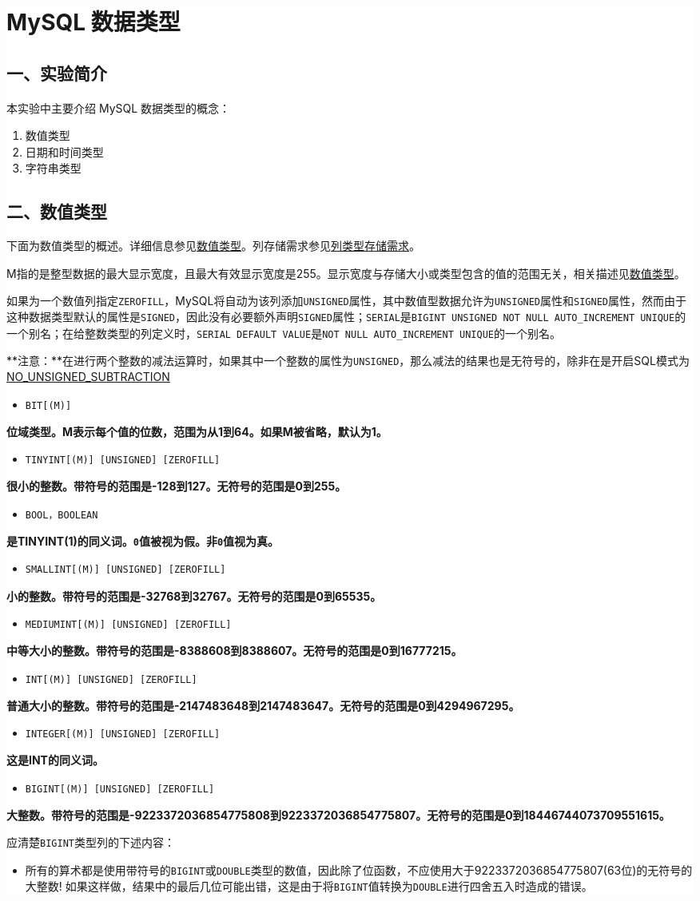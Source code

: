 # MySQL 数据类型

## 一、实验简介

本实验中主要介绍 MySQL 数据类型的概念：

1. 数值类型
2. 日期和时间类型
3. 字符串类型

## 二、数值类型

下面为数值类型的概述。详细信息参见[数值类型](http://doc.mysql.cn/mysql5/refman-5.1-zh.html-chapter/column-types.html#numeric-types)。列存储需求参见[列类型存储需求](http://doc.mysql.cn/mysql5/refman-5.1-zh.html-chapter/column-types.html#storage-requirements)。

M指的是整型数据的最大显示宽度，且最大有效显示宽度是255。显示宽度与存储大小或类型包含的值的范围无关，相关描述见[数值类型](http://doc.mysql.cn/mysql5/refman-5.1-zh.html-chapter/column-types.html#numeric-types)。

如果为一个数值列指定`ZEROFILL`，MySQL将自动为该列添加`UNSIGNED`属性，其中数值型数据允许为`UNSIGNED`属性和`SIGNED`属性，然而由于这种数据类型默认的属性是`SIGNED`，因此没有必要额外声明`SIGNED`属性；`SERIAL`是`BIGINT UNSIGNED NOT NULL AUTO_INCREMENT UNIQUE`的一个别名；在给整数类型的列定义时，`SERIAL DEFAULT VALUE`是`NOT NULL AUTO_INCREMENT UNIQUE`的一个别名。

**注意：**在进行两个整数的减法运算时，如果其中一个整数的属性为`UNSIGNED`，那么减法的结果也是无符号的，除非在是开启SQL模式为[NO_UNSIGNED_SUBTRACTION](http://dev.mysql.com/doc/refman/5.7/en/sql-mode.html#sqlmode_no_unsigned_subtraction)

 - `BIT[(M)]`

 **位域类型。M表示每个值的位数，范围为从1到64。如果M被省略，默认为1。**

 - `TINYINT[(M)] [UNSIGNED] [ZEROFILL]`

 **很小的整数。带符号的范围是-128到127。无符号的范围是0到255。**

 - `BOOL，BOOLEAN`

 **是TINYINT(1)的同义词。`0`值被视为假。非`0`值视为真。**

 - `SMALLINT[(M)] [UNSIGNED] [ZEROFILL]`

 **小的整数。带符号的范围是-32768到32767。无符号的范围是0到65535。**

 - `MEDIUMINT[(M)] [UNSIGNED] [ZEROFILL]`

 **中等大小的整数。带符号的范围是-8388608到8388607。无符号的范围是0到16777215。**

 - `INT[(M)] [UNSIGNED] [ZEROFILL]`

 **普通大小的整数。带符号的范围是-2147483648到2147483647。无符号的范围是0到4294967295。**

 - `INTEGER[(M)] [UNSIGNED] [ZEROFILL]`

 **这是INT的同义词。**

 - `BIGINT[(M)] [UNSIGNED] [ZEROFILL]`
 
 **大整数。带符号的范围是-9223372036854775808到9223372036854775807。无符号的范围是0到18446744073709551615。**

 应清楚`BIGINT`类型列的下述内容：
  - 所有的算术都是使用带符号的`BIGINT`或`DOUBLE`类型的数值，因此除了位函数，不应使用大于9223372036854775807(63位)的无符号的大整数! 如果这样做，结果中的最后几位可能出错，这是由于将`BIGINT`值转换为`DOUBLE`进行四舍五入时造成的错误。
  